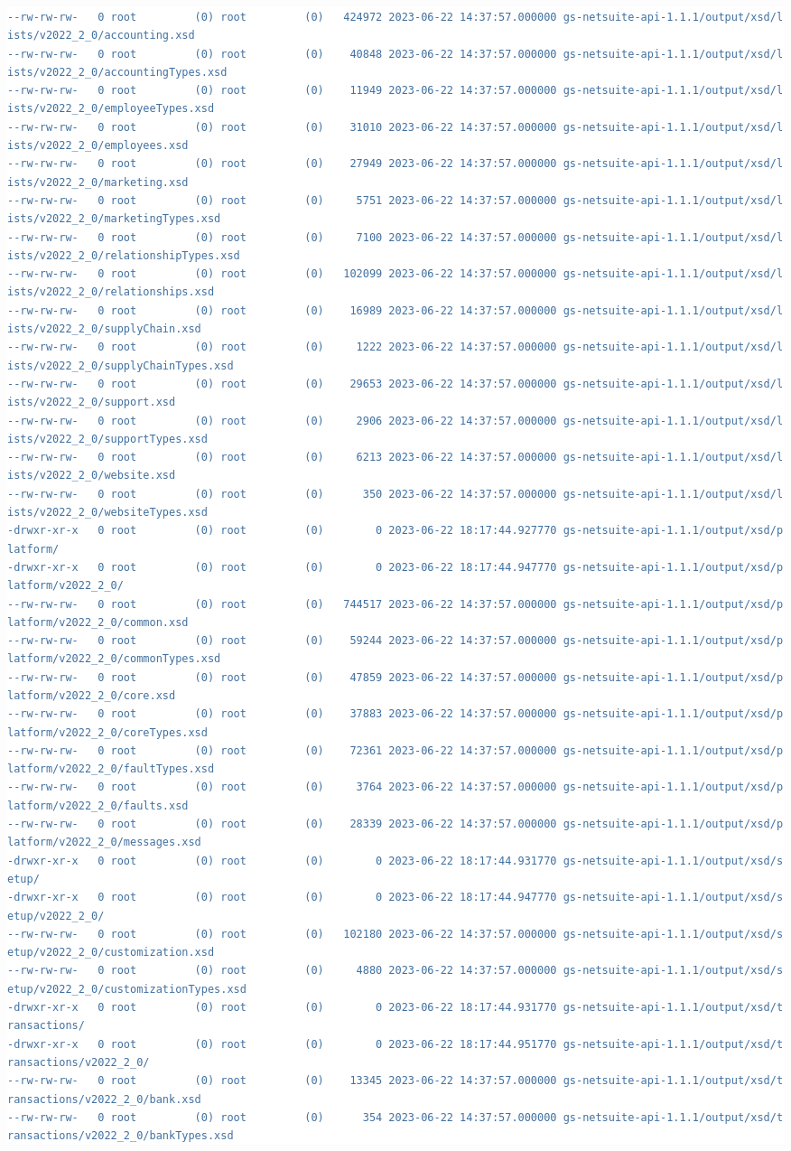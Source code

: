 ```diff
--rw-rw-rw-   0 root         (0) root         (0)   424972 2023-06-22 14:37:57.000000 gs-netsuite-api-1.1.1/output/xsd/lists/v2022_2_0/accounting.xsd
--rw-rw-rw-   0 root         (0) root         (0)    40848 2023-06-22 14:37:57.000000 gs-netsuite-api-1.1.1/output/xsd/lists/v2022_2_0/accountingTypes.xsd
--rw-rw-rw-   0 root         (0) root         (0)    11949 2023-06-22 14:37:57.000000 gs-netsuite-api-1.1.1/output/xsd/lists/v2022_2_0/employeeTypes.xsd
--rw-rw-rw-   0 root         (0) root         (0)    31010 2023-06-22 14:37:57.000000 gs-netsuite-api-1.1.1/output/xsd/lists/v2022_2_0/employees.xsd
--rw-rw-rw-   0 root         (0) root         (0)    27949 2023-06-22 14:37:57.000000 gs-netsuite-api-1.1.1/output/xsd/lists/v2022_2_0/marketing.xsd
--rw-rw-rw-   0 root         (0) root         (0)     5751 2023-06-22 14:37:57.000000 gs-netsuite-api-1.1.1/output/xsd/lists/v2022_2_0/marketingTypes.xsd
--rw-rw-rw-   0 root         (0) root         (0)     7100 2023-06-22 14:37:57.000000 gs-netsuite-api-1.1.1/output/xsd/lists/v2022_2_0/relationshipTypes.xsd
--rw-rw-rw-   0 root         (0) root         (0)   102099 2023-06-22 14:37:57.000000 gs-netsuite-api-1.1.1/output/xsd/lists/v2022_2_0/relationships.xsd
--rw-rw-rw-   0 root         (0) root         (0)    16989 2023-06-22 14:37:57.000000 gs-netsuite-api-1.1.1/output/xsd/lists/v2022_2_0/supplyChain.xsd
--rw-rw-rw-   0 root         (0) root         (0)     1222 2023-06-22 14:37:57.000000 gs-netsuite-api-1.1.1/output/xsd/lists/v2022_2_0/supplyChainTypes.xsd
--rw-rw-rw-   0 root         (0) root         (0)    29653 2023-06-22 14:37:57.000000 gs-netsuite-api-1.1.1/output/xsd/lists/v2022_2_0/support.xsd
--rw-rw-rw-   0 root         (0) root         (0)     2906 2023-06-22 14:37:57.000000 gs-netsuite-api-1.1.1/output/xsd/lists/v2022_2_0/supportTypes.xsd
--rw-rw-rw-   0 root         (0) root         (0)     6213 2023-06-22 14:37:57.000000 gs-netsuite-api-1.1.1/output/xsd/lists/v2022_2_0/website.xsd
--rw-rw-rw-   0 root         (0) root         (0)      350 2023-06-22 14:37:57.000000 gs-netsuite-api-1.1.1/output/xsd/lists/v2022_2_0/websiteTypes.xsd
-drwxr-xr-x   0 root         (0) root         (0)        0 2023-06-22 18:17:44.927770 gs-netsuite-api-1.1.1/output/xsd/platform/
-drwxr-xr-x   0 root         (0) root         (0)        0 2023-06-22 18:17:44.947770 gs-netsuite-api-1.1.1/output/xsd/platform/v2022_2_0/
--rw-rw-rw-   0 root         (0) root         (0)   744517 2023-06-22 14:37:57.000000 gs-netsuite-api-1.1.1/output/xsd/platform/v2022_2_0/common.xsd
--rw-rw-rw-   0 root         (0) root         (0)    59244 2023-06-22 14:37:57.000000 gs-netsuite-api-1.1.1/output/xsd/platform/v2022_2_0/commonTypes.xsd
--rw-rw-rw-   0 root         (0) root         (0)    47859 2023-06-22 14:37:57.000000 gs-netsuite-api-1.1.1/output/xsd/platform/v2022_2_0/core.xsd
--rw-rw-rw-   0 root         (0) root         (0)    37883 2023-06-22 14:37:57.000000 gs-netsuite-api-1.1.1/output/xsd/platform/v2022_2_0/coreTypes.xsd
--rw-rw-rw-   0 root         (0) root         (0)    72361 2023-06-22 14:37:57.000000 gs-netsuite-api-1.1.1/output/xsd/platform/v2022_2_0/faultTypes.xsd
--rw-rw-rw-   0 root         (0) root         (0)     3764 2023-06-22 14:37:57.000000 gs-netsuite-api-1.1.1/output/xsd/platform/v2022_2_0/faults.xsd
--rw-rw-rw-   0 root         (0) root         (0)    28339 2023-06-22 14:37:57.000000 gs-netsuite-api-1.1.1/output/xsd/platform/v2022_2_0/messages.xsd
-drwxr-xr-x   0 root         (0) root         (0)        0 2023-06-22 18:17:44.931770 gs-netsuite-api-1.1.1/output/xsd/setup/
-drwxr-xr-x   0 root         (0) root         (0)        0 2023-06-22 18:17:44.947770 gs-netsuite-api-1.1.1/output/xsd/setup/v2022_2_0/
--rw-rw-rw-   0 root         (0) root         (0)   102180 2023-06-22 14:37:57.000000 gs-netsuite-api-1.1.1/output/xsd/setup/v2022_2_0/customization.xsd
--rw-rw-rw-   0 root         (0) root         (0)     4880 2023-06-22 14:37:57.000000 gs-netsuite-api-1.1.1/output/xsd/setup/v2022_2_0/customizationTypes.xsd
-drwxr-xr-x   0 root         (0) root         (0)        0 2023-06-22 18:17:44.931770 gs-netsuite-api-1.1.1/output/xsd/transactions/
-drwxr-xr-x   0 root         (0) root         (0)        0 2023-06-22 18:17:44.951770 gs-netsuite-api-1.1.1/output/xsd/transactions/v2022_2_0/
--rw-rw-rw-   0 root         (0) root         (0)    13345 2023-06-22 14:37:57.000000 gs-netsuite-api-1.1.1/output/xsd/transactions/v2022_2_0/bank.xsd
--rw-rw-rw-   0 root         (0) root         (0)      354 2023-06-22 14:37:57.000000 gs-netsuite-api-1.1.1/output/xsd/transactions/v2022_2_0/bankTypes.xsd
```